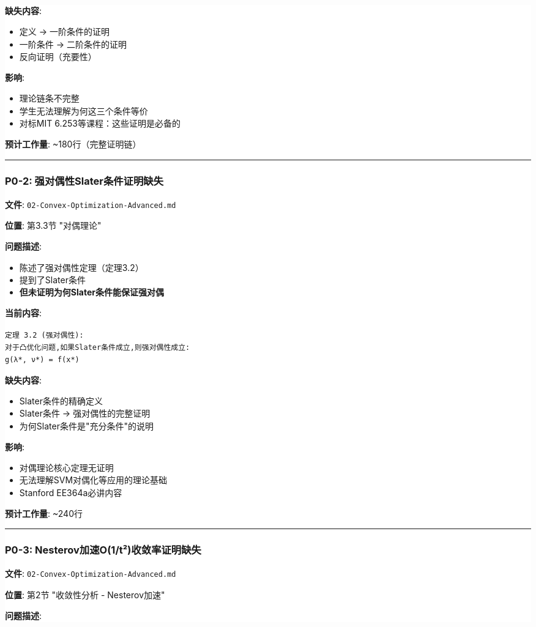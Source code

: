 **缺失内容**:

- 定义 → 一阶条件的证明
- 一阶条件 → 二阶条件的证明
- 反向证明（充要性）

**影响**:

- 理论链条不完整
- 学生无法理解为何这三个条件等价
- 对标MIT 6.253等课程：这些证明是必备的

**预计工作量**: ~180行（完整证明链）

---

### P0-2: 强对偶性Slater条件证明缺失

**文件**: `02-Convex-Optimization-Advanced.md`

**位置**: 第3.3节 "对偶理论"

**问题描述**:

- 陈述了强对偶性定理（定理3.2）
- 提到了Slater条件
- **但未证明为何Slater条件能保证强对偶**

**当前内容**:

```markdown
定理 3.2 (强对偶性):
对于凸优化问题,如果Slater条件成立,则强对偶性成立:
g(λ*, ν*) = f(x*)
```

**缺失内容**:

- Slater条件的精确定义
- Slater条件 → 强对偶性的完整证明
- 为何Slater条件是"充分条件"的说明

**影响**:

- 对偶理论核心定理无证明
- 无法理解SVM对偶化等应用的理论基础
- Stanford EE364a必讲内容

**预计工作量**: ~240行

---

### P0-3: Nesterov加速O(1/t²)收敛率证明缺失

**文件**: `02-Convex-Optimization-Advanced.md`

**位置**: 第2节 "收敛性分析 - Nesterov加速"

**问题描述**:
